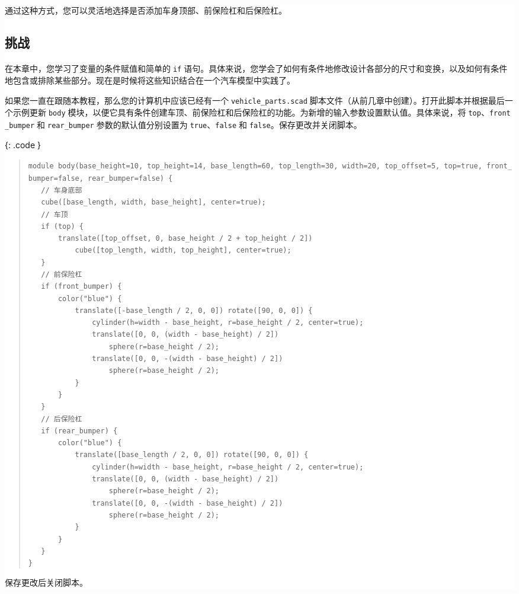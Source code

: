 通过这种方式，您可以灵活地选择是否添加车身顶部、前保险杠和后保险杠。


## 挑战

在本章中，您学习了变量的条件赋值和简单的 `if` 语句。具体来说，您学会了如何有条件地修改设计各部分的尺寸和变换，以及如何有条件地包含或排除某些部分。现在是时候将这些知识结合在一个汽车模型中实践了。


如果您一直在跟随本教程，那么您的计算机中应该已经有一个 `vehicle_parts.scad` 脚本文件（从前几章中创建）。打开此脚本并根据最后一个示例更新 `body` 模块，以便它具有条件创建车顶、前保险杠和后保险杠的功能。为新增的输入参数设置默认值。具体来说，将 `top`、`front_bumper` 和 `rear_bumper` 参数的默认值分别设置为 `true`、`false` 和 `false`。保存更改并关闭脚本。

{: .code }
>```openscad
>module body(base_height=10, top_height=14, base_length=60, top_length=30, width=20, top_offset=5, top=true, front_bumper=false, rear_bumper=false) {
>    // 车身底部
>    cube([base_length, width, base_height], center=true); 
>    // 车顶
>    if (top) {
>        translate([top_offset, 0, base_height / 2 + top_height / 2])
>            cube([top_length, width, top_height], center=true);
>    }
>    // 前保险杠
>    if (front_bumper) {
>        color("blue") {
>            translate([-base_length / 2, 0, 0]) rotate([90, 0, 0]) {
>                cylinder(h=width - base_height, r=base_height / 2, center=true);
>                translate([0, 0, (width - base_height) / 2])
>                    sphere(r=base_height / 2);
>                translate([0, 0, -(width - base_height) / 2])
>                    sphere(r=base_height / 2);
>            }
>        }
>    }
>    // 后保险杠
>    if (rear_bumper) {
>        color("blue") {
>            translate([base_length / 2, 0, 0]) rotate([90, 0, 0]) {
>                cylinder(h=width - base_height, r=base_height / 2, center=true);
>                translate([0, 0, (width - base_height) / 2])
>                    sphere(r=base_height / 2);
>                translate([0, 0, -(width - base_height) / 2])
>                    sphere(r=base_height / 2);
>            }
>        }
>    }
>}
>```

保存更改后关闭脚本。

